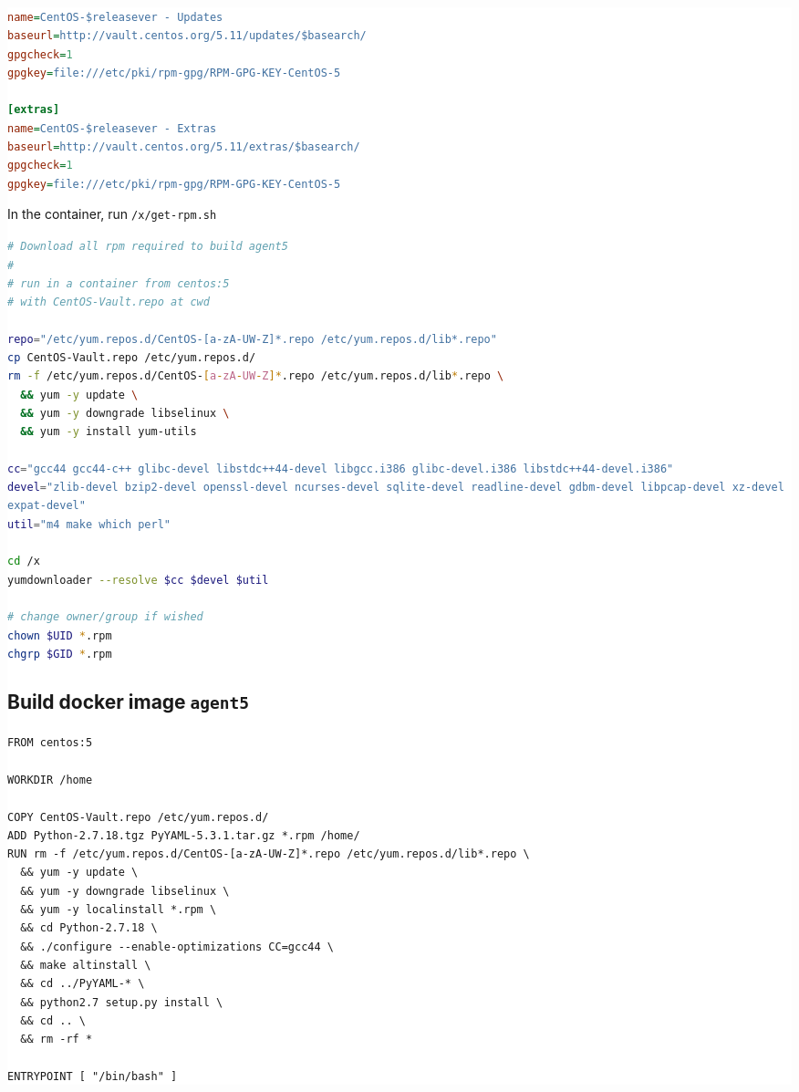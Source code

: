 ```ini
name=CentOS-$releasever - Updates
baseurl=http://vault.centos.org/5.11/updates/$basearch/
gpgcheck=1
gpgkey=file:///etc/pki/rpm-gpg/RPM-GPG-KEY-CentOS-5

[extras]
name=CentOS-$releasever - Extras
baseurl=http://vault.centos.org/5.11/extras/$basearch/
gpgcheck=1
gpgkey=file:///etc/pki/rpm-gpg/RPM-GPG-KEY-CentOS-5
```



In the container, run ``/x/get-rpm.sh``

```bash
# Download all rpm required to build agent5
#
# run in a container from centos:5
# with CentOS-Vault.repo at cwd

repo="/etc/yum.repos.d/CentOS-[a-zA-UW-Z]*.repo /etc/yum.repos.d/lib*.repo"
cp CentOS-Vault.repo /etc/yum.repos.d/
rm -f /etc/yum.repos.d/CentOS-[a-zA-UW-Z]*.repo /etc/yum.repos.d/lib*.repo \
  && yum -y update \
  && yum -y downgrade libselinux \
  && yum -y install yum-utils

cc="gcc44 gcc44-c++ glibc-devel libstdc++44-devel libgcc.i386 glibc-devel.i386 libstdc++44-devel.i386"
devel="zlib-devel bzip2-devel openssl-devel ncurses-devel sqlite-devel readline-devel gdbm-devel libpcap-devel xz-devel expat-devel"
util="m4 make which perl"

cd /x
yumdownloader --resolve $cc $devel $util

# change owner/group if wished
chown $UID *.rpm
chgrp $GID *.rpm
```


## Build docker image ``agent5``

```docker
FROM centos:5

WORKDIR /home

COPY CentOS-Vault.repo /etc/yum.repos.d/
ADD Python-2.7.18.tgz PyYAML-5.3.1.tar.gz *.rpm /home/
RUN rm -f /etc/yum.repos.d/CentOS-[a-zA-UW-Z]*.repo /etc/yum.repos.d/lib*.repo \
  && yum -y update \
  && yum -y downgrade libselinux \
  && yum -y localinstall *.rpm \
  && cd Python-2.7.18 \
  && ./configure --enable-optimizations CC=gcc44 \
  && make altinstall \
  && cd ../PyYAML-* \
  && python2.7 setup.py install \
  && cd .. \
  && rm -rf *

ENTRYPOINT [ "/bin/bash" ]
```